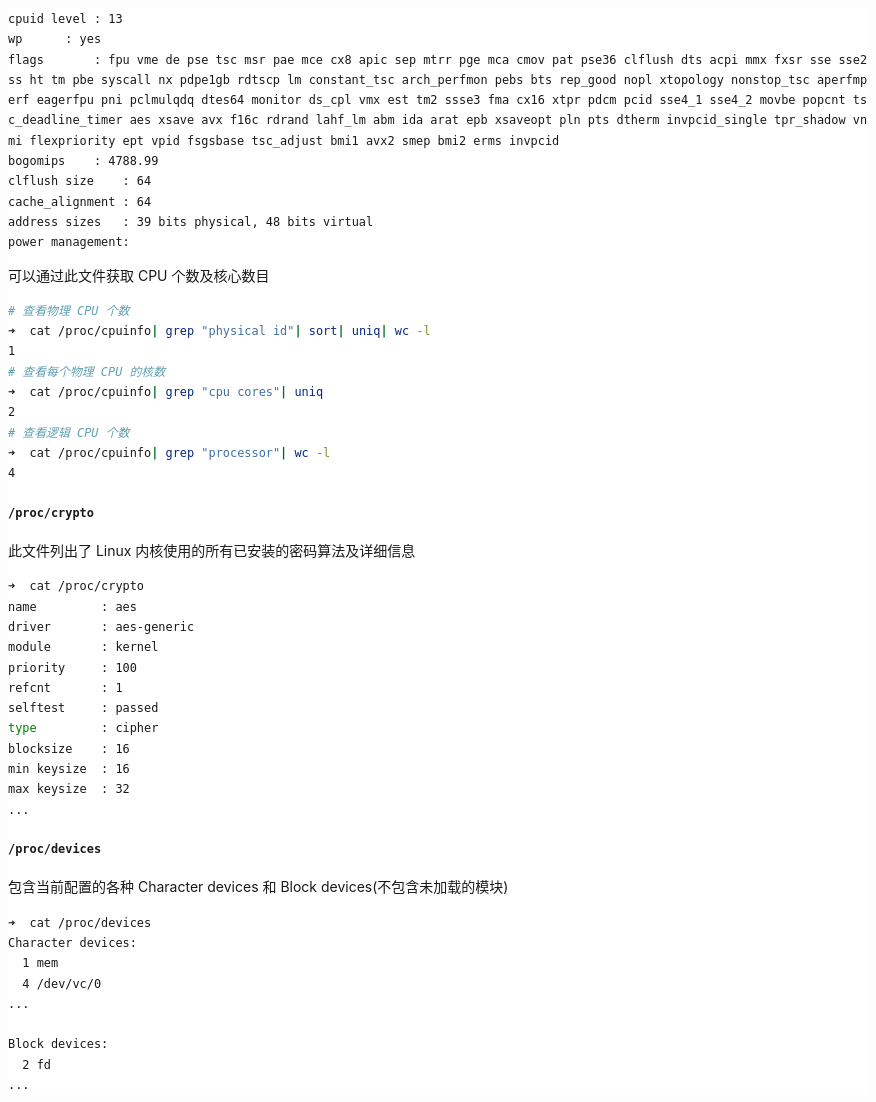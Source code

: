 ```Bash
cpuid level	: 13
wp		: yes
flags		: fpu vme de pse tsc msr pae mce cx8 apic sep mtrr pge mca cmov pat pse36 clflush dts acpi mmx fxsr sse sse2 ss ht tm pbe syscall nx pdpe1gb rdtscp lm constant_tsc arch_perfmon pebs bts rep_good nopl xtopology nonstop_tsc aperfmperf eagerfpu pni pclmulqdq dtes64 monitor ds_cpl vmx est tm2 ssse3 fma cx16 xtpr pdcm pcid sse4_1 sse4_2 movbe popcnt tsc_deadline_timer aes xsave avx f16c rdrand lahf_lm abm ida arat epb xsaveopt pln pts dtherm invpcid_single tpr_shadow vnmi flexpriority ept vpid fsgsbase tsc_adjust bmi1 avx2 smep bmi2 erms invpcid
bogomips	: 4788.99
clflush size	: 64
cache_alignment	: 64
address sizes	: 39 bits physical, 48 bits virtual
power management:
```

可以通过此文件获取 CPU 个数及核心数目

```Bash
# 查看物理 CPU 个数
➜  cat /proc/cpuinfo| grep "physical id"| sort| uniq| wc -l
1
# 查看每个物理 CPU 的核数
➜  cat /proc/cpuinfo| grep "cpu cores"| uniq
2
# 查看逻辑 CPU 个数
➜  cat /proc/cpuinfo| grep "processor"| wc -l
4
```

#### `/proc/crypto`

此文件列出了 Linux 内核使用的所有已安装的密码算法及详细信息

```Bash
➜  cat /proc/crypto
name         : aes
driver       : aes-generic
module       : kernel
priority     : 100
refcnt       : 1
selftest     : passed
type         : cipher
blocksize    : 16
min keysize  : 16
max keysize  : 32
...
```

#### `/proc/devices`

包含当前配置的各种 Character devices 和 Block devices(不包含未加载的模块)

```Bash
➜  cat /proc/devices
Character devices:
  1 mem
  4 /dev/vc/0
...

Block devices:
  2 fd
...
```
